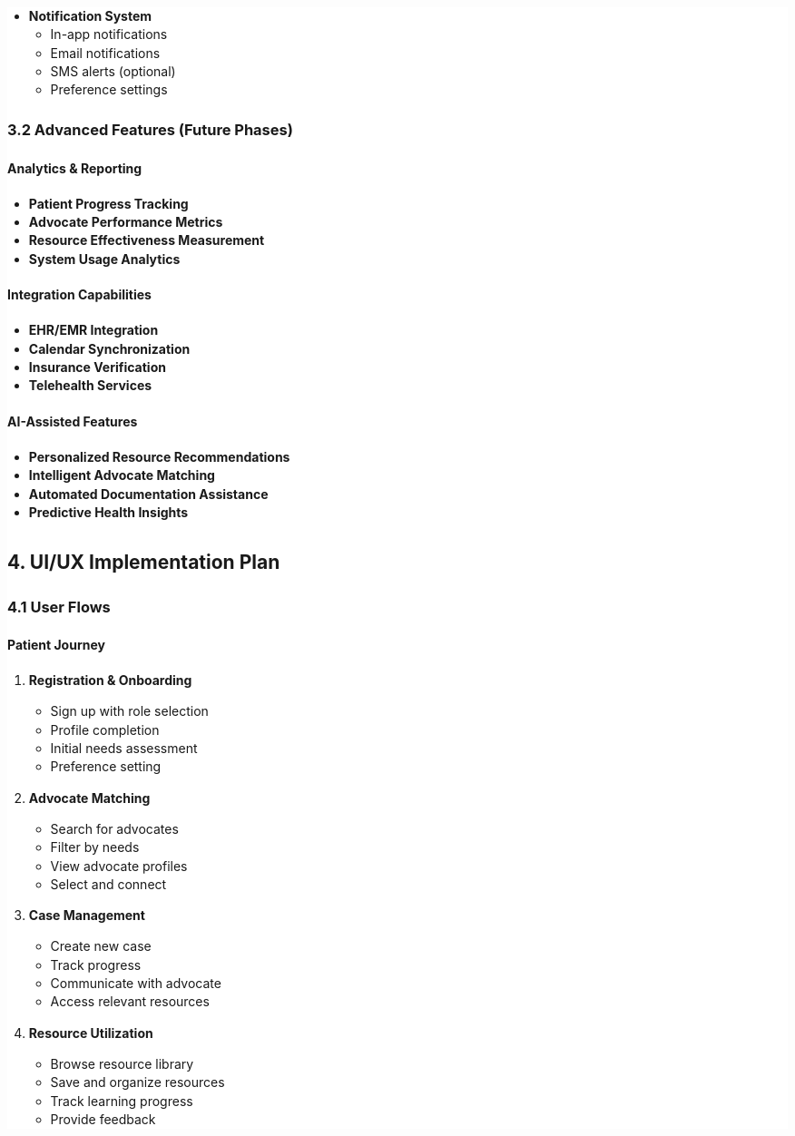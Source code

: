- **Notification System**
  - In-app notifications
  - Email notifications
  - SMS alerts (optional)
  - Preference settings

### 3.2 Advanced Features (Future Phases)

#### Analytics & Reporting
- **Patient Progress Tracking**
- **Advocate Performance Metrics**
- **Resource Effectiveness Measurement**
- **System Usage Analytics**

#### Integration Capabilities
- **EHR/EMR Integration**
- **Calendar Synchronization**
- **Insurance Verification**
- **Telehealth Services**

#### AI-Assisted Features
- **Personalized Resource Recommendations**
- **Intelligent Advocate Matching**
- **Automated Documentation Assistance**
- **Predictive Health Insights**

## 4. UI/UX Implementation Plan

### 4.1 User Flows

#### Patient Journey
1. **Registration & Onboarding**
   - Sign up with role selection
   - Profile completion
   - Initial needs assessment
   - Preference setting

2. **Advocate Matching**
   - Search for advocates
   - Filter by needs
   - View advocate profiles
   - Select and connect

3. **Case Management**
   - Create new case
   - Track progress
   - Communicate with advocate
   - Access relevant resources

4. **Resource Utilization**
   - Browse resource library
   - Save and organize resources
   - Track learning progress
   - Provide feedback
